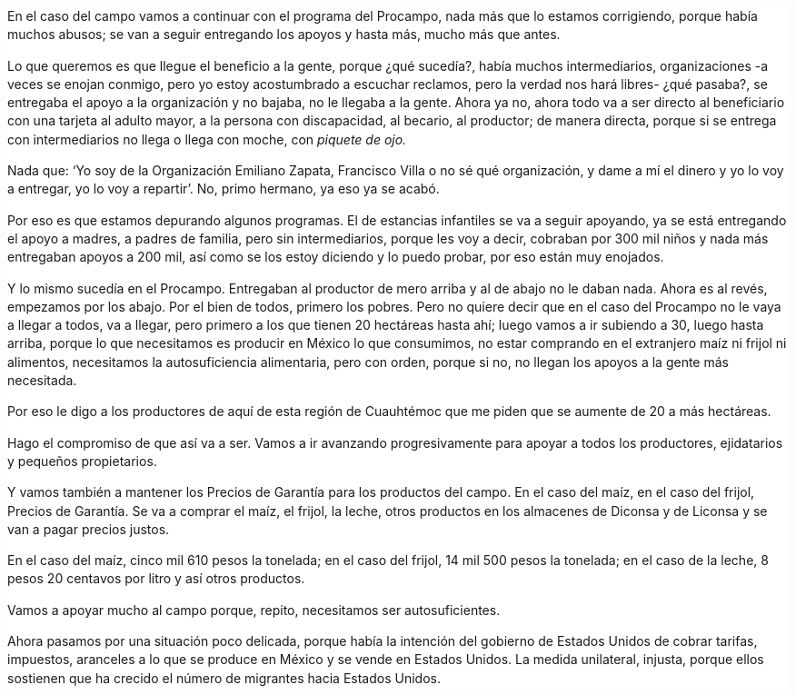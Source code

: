 En el caso del campo vamos a continuar con el programa del Procampo, nada más
que lo estamos corrigiendo, porque había muchos abusos; se van a seguir
entregando los apoyos y hasta más, mucho más que antes.

Lo que queremos es que llegue el beneficio a la gente, porque ¿qué sucedía?,
había muchos intermediarios, organizaciones -a veces se enojan conmigo, pero
yo estoy acostumbrado a escuchar reclamos, pero la verdad nos hará libres-
¿qué pasaba?, se entregaba el apoyo a la organización y no bajaba, no le
llegaba a la gente. Ahora ya no, ahora todo va a ser directo al beneficiario
con una tarjeta al adulto mayor, a la persona con discapacidad, al becario, al
productor; de manera directa, porque si se entrega con intermediarios no llega
o llega con moche, con _piquete de ojo._

Nada que: ‘Yo soy de la Organización Emiliano Zapata, Francisco Villa o no sé
qué organización, y dame a mí el dinero y yo lo voy a entregar, yo lo voy a
repartir’. No, primo hermano, ya eso ya se acabó.

Por eso es que estamos depurando algunos programas. El de estancias infantiles
se va a seguir apoyando, ya se está entregando el apoyo a madres, a padres de
familia, pero sin intermediarios, porque les voy a decir, cobraban por 300 mil
niños y nada más entregaban apoyos a 200 mil, así como se los estoy diciendo y
lo puedo probar, por eso están muy enojados.

Y lo mismo sucedía en el Procampo. Entregaban al productor de mero arriba y al
de abajo no le daban nada. Ahora es al revés, empezamos por los abajo. Por el
bien de todos, primero los pobres. Pero no quiere decir que en el caso del
Procampo no le vaya a llegar a todos, va a llegar, pero primero a los que
tienen 20 hectáreas hasta ahí; luego vamos a ir subiendo a 30, luego hasta
arriba, porque lo que necesitamos es producir en México lo que consumimos, no
estar comprando en el extranjero maíz ni frijol ni alimentos, necesitamos la
autosuficiencia alimentaria, pero con orden, porque si no, no llegan los
apoyos a la gente más necesitada.

Por eso le digo a los productores de aquí de esta región de Cuauhtémoc que me
piden que se aumente de 20 a más hectáreas.

Hago el compromiso de que así va a ser. Vamos a ir avanzando progresivamente
para apoyar a todos los productores, ejidatarios y pequeños propietarios.

Y vamos también a mantener los Precios de Garantía para los productos del
campo. En el caso del maíz, en el caso del frijol, Precios de Garantía. Se va
a comprar el maíz, el frijol, la leche, otros productos en los almacenes de
Diconsa y de Liconsa y se van a pagar precios justos.

En el caso del maíz, cinco mil 610 pesos la tonelada; en el caso del frijol,
14 mil 500 pesos la tonelada; en el caso de la leche, 8 pesos 20 centavos por
litro y así otros productos.

Vamos a apoyar mucho al campo porque, repito, necesitamos ser autosuficientes.

Ahora pasamos por una situación poco delicada, porque había la intención del
gobierno de Estados Unidos de cobrar tarifas, impuestos, aranceles a lo que se
produce en México y se vende en Estados Unidos. La medida unilateral, injusta,
porque ellos sostienen que ha crecido el número de migrantes hacia Estados
Unidos.
